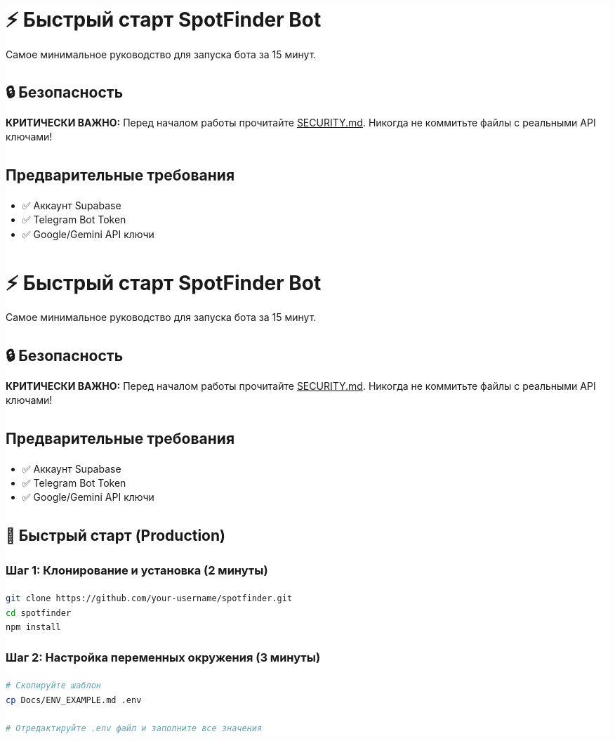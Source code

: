 # ⚡ Быстрый старт SpotFinder Bot

Самое минимальное руководство для запуска бота за 15 минут.

## 🔒 Безопасность

**КРИТИЧЕСКИ ВАЖНО:** Перед началом работы прочитайте [SECURITY.md](SECURITY.md). Никогда не коммитьте файлы с реальными API ключами!

## Предварительные требования

- ✅ Аккаунт Supabase
- ✅ Telegram Bot Token
- ✅ Google/Gemini API ключи

# ⚡ Быстрый старт SpotFinder Bot

Самое минимальное руководство для запуска бота за 15 минут.

## 🔒 Безопасность

**КРИТИЧЕСКИ ВАЖНО:** Перед началом работы прочитайте [SECURITY.md](security/SECURITY.md). Никогда не коммитьте файлы с реальными API ключами!

## Предварительные требования

- ✅ Аккаунт Supabase
- ✅ Telegram Bot Token
- ✅ Google/Gemini API ключи

## 🚀 Быстрый старт (Production)

### Шаг 1: Клонирование и установка (2 минуты)

```bash
git clone https://github.com/your-username/spotfinder.git
cd spotfinder
npm install
```

### Шаг 2: Настройка переменных окружения (3 минуты)

```bash
# Скопируйте шаблон
cp Docs/ENV_EXAMPLE.md .env

# Отредактируйте .env файл и заполните все значения
```
